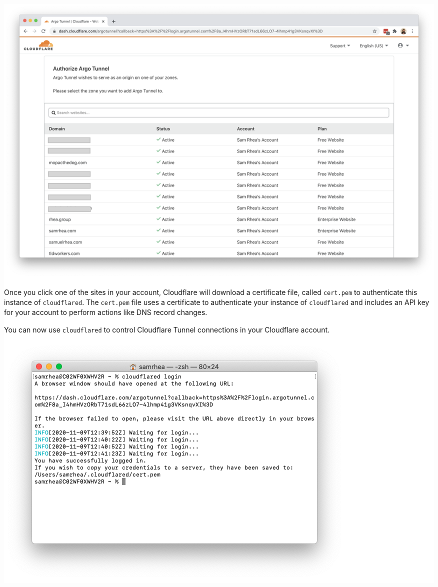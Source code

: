 ![Choose Site](../static/secure-origin-connections/share-new-site/pick-site.png)

Once you click one of the sites in your account, Cloudflare will download a certificate file, called `cert.pem` to authenticate this instance of `cloudflared`. The `cert.pem` file uses a certificate to authenticate your instance of `cloudflared` and includes an API key for your account to perform actions like DNS record changes.

You can now use `cloudflared` to control Cloudflare Tunnel connections in your Cloudflare account.

![Download Cert](../static/secure-origin-connections/share-new-site/cert-download.png)

